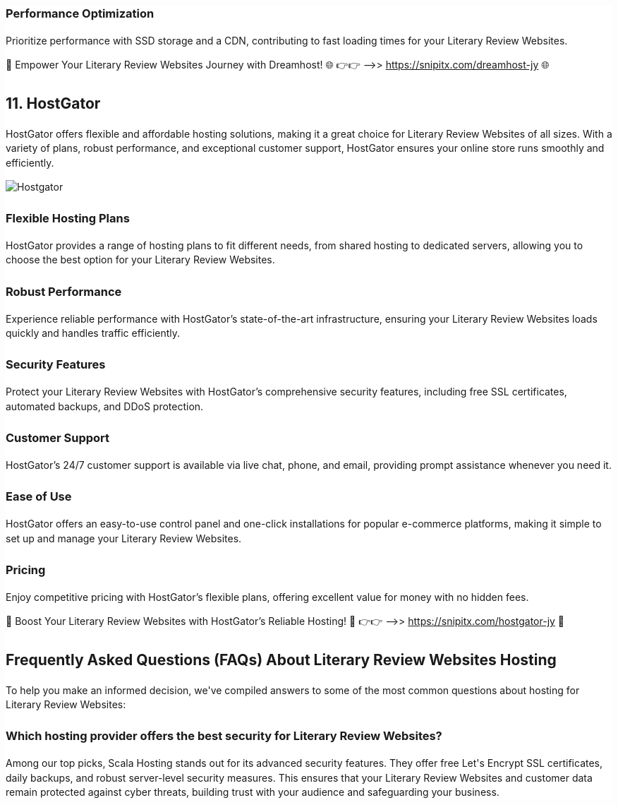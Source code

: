 ### Performance Optimization
Prioritize performance with SSD storage and a CDN, contributing to fast loading times for your Literary Review Websites.

🚀 Empower Your Literary Review Websites Journey with Dreamhost! 🌐
👉👉 -->> https://snipitx.com/dreamhost-jy 🌐

## 11. HostGator

HostGator offers flexible and affordable hosting solutions, making it a great choice for Literary Review Websites of all sizes. With a variety of plans, robust performance, and exceptional customer support, HostGator ensures your online store runs smoothly and efficiently.

![Hostgator](https://i.imgur.com/SNC0dSu.jpeg "Hostgator Hosting")

### Flexible Hosting Plans
HostGator provides a range of hosting plans to fit different needs, from shared hosting to dedicated servers, allowing you to choose the best option for your Literary Review Websites.

### Robust Performance
Experience reliable performance with HostGator’s state-of-the-art infrastructure, ensuring your Literary Review Websites loads quickly and handles traffic efficiently.

### Security Features
Protect your Literary Review Websites with HostGator’s comprehensive security features, including free SSL certificates, automated backups, and DDoS protection.

### Customer Support
HostGator’s 24/7 customer support is available via live chat, phone, and email, providing prompt assistance whenever you need it.

### Ease of Use
HostGator offers an easy-to-use control panel and one-click installations for popular e-commerce platforms, making it simple to set up and manage your Literary Review Websites.

### Pricing
Enjoy competitive pricing with HostGator’s flexible plans, offering excellent value for money with no hidden fees.

🌟 Boost Your Literary Review Websites with HostGator’s Reliable Hosting! 🚀
👉👉 -->> https://snipitx.com/hostgator-jy 🚀

## Frequently Asked Questions (FAQs) About Literary Review Websites Hosting

To help you make an informed decision, we've compiled answers to some of the most common questions about hosting for Literary Review Websites:

### Which hosting provider offers the best security for Literary Review Websites? 
Among our top picks, Scala Hosting stands out for its advanced security features. They offer free Let's Encrypt SSL certificates, daily backups, and robust server-level security measures. This ensures that your Literary Review Websites and customer data remain protected against cyber threats, building trust with your audience and safeguarding your business.
